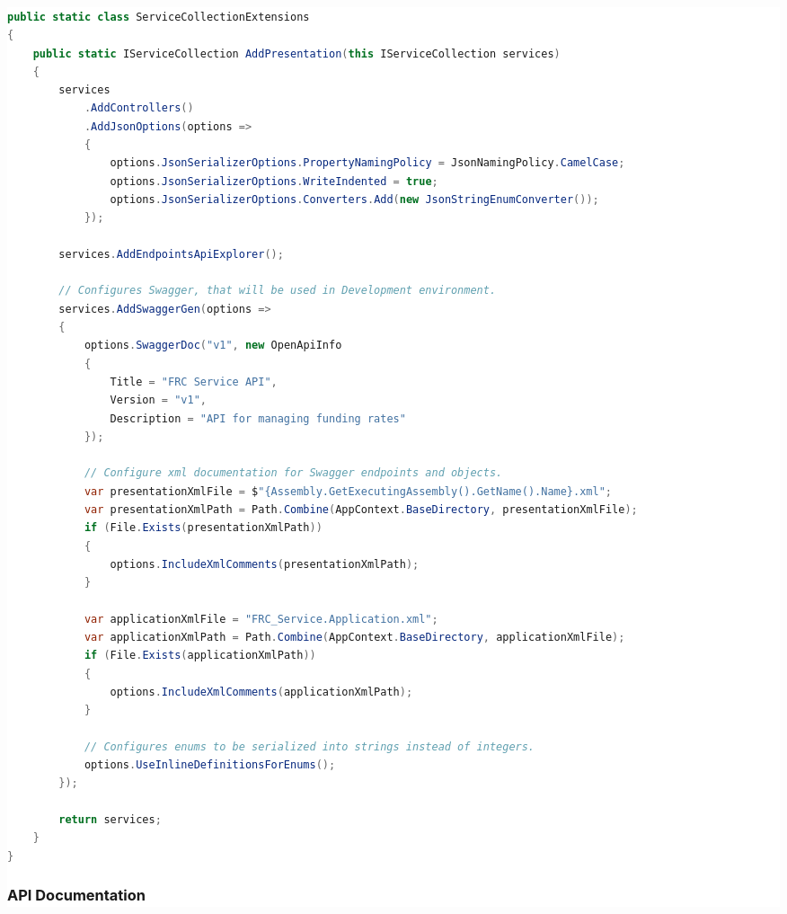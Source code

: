 ``` csharp
public static class ServiceCollectionExtensions
{
    public static IServiceCollection AddPresentation(this IServiceCollection services)
    {
        services
            .AddControllers()
            .AddJsonOptions(options =>
            {
                options.JsonSerializerOptions.PropertyNamingPolicy = JsonNamingPolicy.CamelCase;
                options.JsonSerializerOptions.WriteIndented = true;
                options.JsonSerializerOptions.Converters.Add(new JsonStringEnumConverter());
            });

        services.AddEndpointsApiExplorer();

        // Configures Swagger, that will be used in Development environment.
        services.AddSwaggerGen(options =>
        {
            options.SwaggerDoc("v1", new OpenApiInfo
            {
                Title = "FRC Service API",
                Version = "v1",
                Description = "API for managing funding rates"
            });

            // Configure xml documentation for Swagger endpoints and objects. 
            var presentationXmlFile = $"{Assembly.GetExecutingAssembly().GetName().Name}.xml";
            var presentationXmlPath = Path.Combine(AppContext.BaseDirectory, presentationXmlFile);
            if (File.Exists(presentationXmlPath))
            {
                options.IncludeXmlComments(presentationXmlPath);
            }
            
            var applicationXmlFile = "FRC_Service.Application.xml";
            var applicationXmlPath = Path.Combine(AppContext.BaseDirectory, applicationXmlFile);
            if (File.Exists(applicationXmlPath))
            {
                options.IncludeXmlComments(applicationXmlPath);
            }
            
            // Configures enums to be serialized into strings instead of integers.
            options.UseInlineDefinitionsForEnums();
        });

        return services;
    }
}
```

### API Documentation
